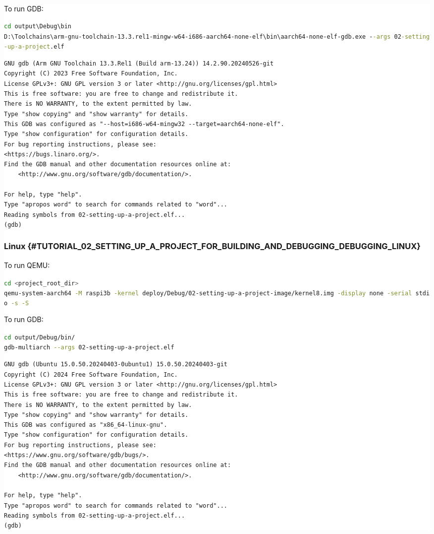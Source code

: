 To run GDB:

```bat
cd output\Debug\bin
D:\Toolchains\arm-gnu-toolchain-13.3.rel1-mingw-w64-i686-aarch64-none-elf\bin\aarch64-none-elf-gdb.exe --args 02-setting-up-a-project.elf
```

```text
GNU gdb (Arm GNU Toolchain 13.3.Rel1 (Build arm-13.24)) 14.2.90.20240526-git
Copyright (C) 2023 Free Software Foundation, Inc.
License GPLv3+: GNU GPL version 3 or later <http://gnu.org/licenses/gpl.html>
This is free software: you are free to change and redistribute it.
There is NO WARRANTY, to the extent permitted by law.
Type "show copying" and "show warranty" for details.
This GDB was configured as "--host=i686-w64-mingw32 --target=aarch64-none-elf".
Type "show configuration" for configuration details.
For bug reporting instructions, please see:
<https://bugs.linaro.org/>.
Find the GDB manual and other documentation resources online at:
    <http://www.gnu.org/software/gdb/documentation/>.

For help, type "help".
Type "apropos word" to search for commands related to "word"...
Reading symbols from 02-setting-up-a-project.elf...
(gdb)
```

### Linux {#TUTORIAL_02_SETTING_UP_A_PROJECT_FOR_BUILDING_AND_DEBUGGING_DEBUGGING_LINUX}

To run QEMU:

```bash
cd <project_root_dir>
qemu-system-aarch64 -M raspi3b -kernel deploy/Debug/02-setting-up-a-project-image/kernel8.img -display none -serial stdio -s -S
```

To run GDB:
```bash
cd output/Debug/bin/
gdb-multiarch --args 02-setting-up-a-project.elf
```

```text
GNU gdb (Ubuntu 15.0.50.20240403-0ubuntu1) 15.0.50.20240403-git
Copyright (C) 2024 Free Software Foundation, Inc.
License GPLv3+: GNU GPL version 3 or later <http://gnu.org/licenses/gpl.html>
This is free software: you are free to change and redistribute it.
There is NO WARRANTY, to the extent permitted by law.
Type "show copying" and "show warranty" for details.
This GDB was configured as "x86_64-linux-gnu".
Type "show configuration" for configuration details.
For bug reporting instructions, please see:
<https://www.gnu.org/software/gdb/bugs/>.
Find the GDB manual and other documentation resources online at:
    <http://www.gnu.org/software/gdb/documentation/>.

For help, type "help".
Type "apropos word" to search for commands related to "word"...
Reading symbols from 02-setting-up-a-project.elf...
(gdb)
```
